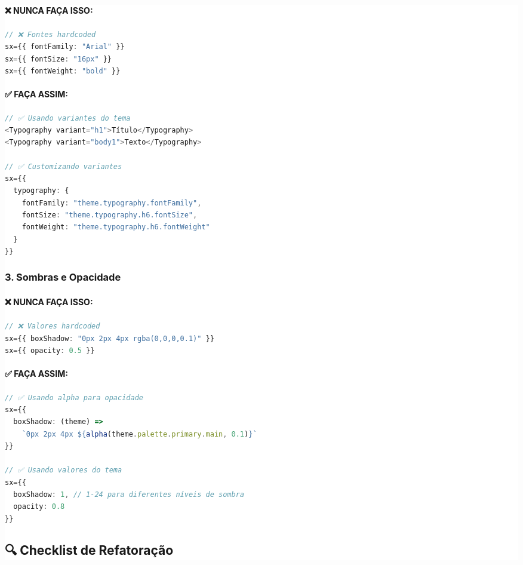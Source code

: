 #### ❌ NUNCA FAÇA ISSO:

```typescript
// ❌ Fontes hardcoded
sx={{ fontFamily: "Arial" }}
sx={{ fontSize: "16px" }}
sx={{ fontWeight: "bold" }}
```

#### ✅ FAÇA ASSIM:

```typescript
// ✅ Usando variantes do tema
<Typography variant="h1">Título</Typography>
<Typography variant="body1">Texto</Typography>

// ✅ Customizando variantes
sx={{
  typography: {
    fontFamily: "theme.typography.fontFamily",
    fontSize: "theme.typography.h6.fontSize",
    fontWeight: "theme.typography.h6.fontWeight"
  }
}}
```

### 3. Sombras e Opacidade

#### ❌ NUNCA FAÇA ISSO:

```typescript
// ❌ Valores hardcoded
sx={{ boxShadow: "0px 2px 4px rgba(0,0,0,0.1)" }}
sx={{ opacity: 0.5 }}
```

#### ✅ FAÇA ASSIM:

```typescript
// ✅ Usando alpha para opacidade
sx={{
  boxShadow: (theme) =>
    `0px 2px 4px ${alpha(theme.palette.primary.main, 0.1)}`
}}

// ✅ Usando valores do tema
sx={{
  boxShadow: 1, // 1-24 para diferentes níveis de sombra
  opacity: 0.8
}}
```

## 🔍 Checklist de Refatoração

